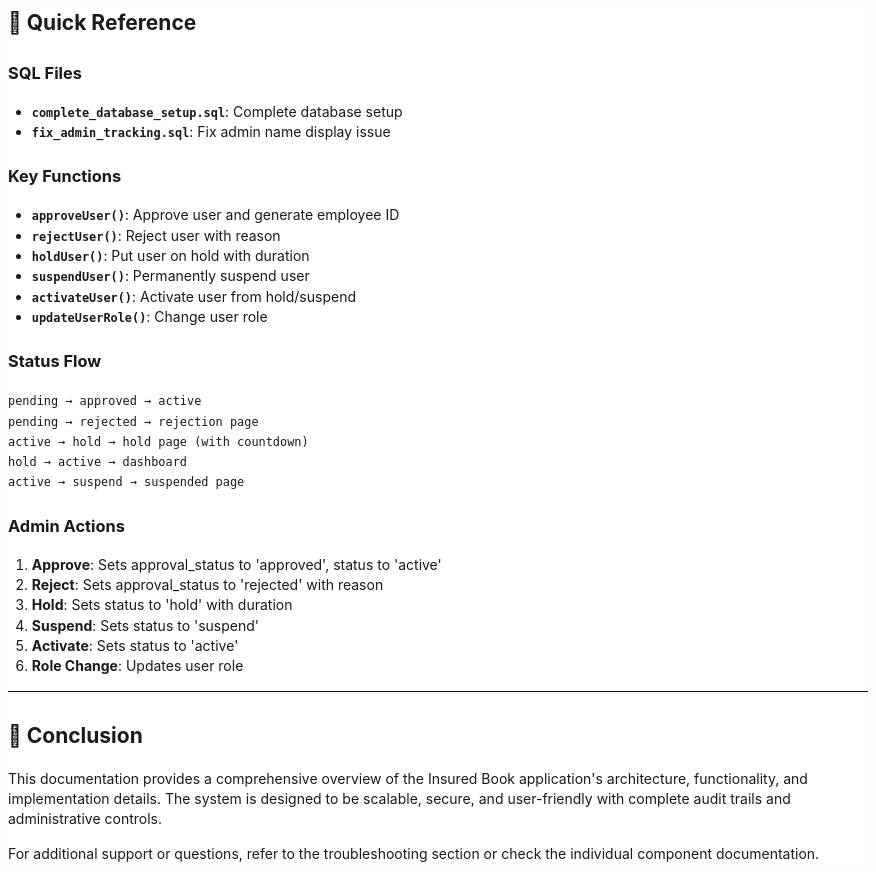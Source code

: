 
## 📝 Quick Reference

### SQL Files
- **`complete_database_setup.sql`**: Complete database setup
- **`fix_admin_tracking.sql`**: Fix admin name display issue

### Key Functions
- **`approveUser()`**: Approve user and generate employee ID
- **`rejectUser()`**: Reject user with reason
- **`holdUser()`**: Put user on hold with duration
- **`suspendUser()`**: Permanently suspend user
- **`activateUser()`**: Activate user from hold/suspend
- **`updateUserRole()`**: Change user role

### Status Flow
```
pending → approved → active
pending → rejected → rejection page
active → hold → hold page (with countdown)
hold → active → dashboard
active → suspend → suspended page
```

### Admin Actions
1. **Approve**: Sets approval_status to 'approved', status to 'active'
2. **Reject**: Sets approval_status to 'rejected' with reason
3. **Hold**: Sets status to 'hold' with duration
4. **Suspend**: Sets status to 'suspend'
5. **Activate**: Sets status to 'active'
6. **Role Change**: Updates user role

---

## 🎉 Conclusion

This documentation provides a comprehensive overview of the Insured Book application's architecture, functionality, and implementation details. The system is designed to be scalable, secure, and user-friendly with complete audit trails and administrative controls.

For additional support or questions, refer to the troubleshooting section or check the individual component documentation. 